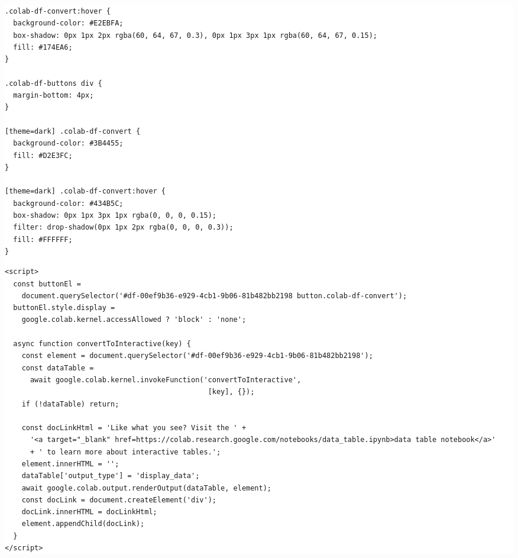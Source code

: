     .colab-df-convert:hover {
      background-color: #E2EBFA;
      box-shadow: 0px 1px 2px rgba(60, 64, 67, 0.3), 0px 1px 3px 1px rgba(60, 64, 67, 0.15);
      fill: #174EA6;
    }

    .colab-df-buttons div {
      margin-bottom: 4px;
    }

    [theme=dark] .colab-df-convert {
      background-color: #3B4455;
      fill: #D2E3FC;
    }

    [theme=dark] .colab-df-convert:hover {
      background-color: #434B5C;
      box-shadow: 0px 1px 3px 1px rgba(0, 0, 0, 0.15);
      filter: drop-shadow(0px 1px 2px rgba(0, 0, 0, 0.3));
      fill: #FFFFFF;
    }
  </style>

    <script>
      const buttonEl =
        document.querySelector('#df-00ef9b36-e929-4cb1-9b06-81b482bb2198 button.colab-df-convert');
      buttonEl.style.display =
        google.colab.kernel.accessAllowed ? 'block' : 'none';

      async function convertToInteractive(key) {
        const element = document.querySelector('#df-00ef9b36-e929-4cb1-9b06-81b482bb2198');
        const dataTable =
          await google.colab.kernel.invokeFunction('convertToInteractive',
                                                    [key], {});
        if (!dataTable) return;

        const docLinkHtml = 'Like what you see? Visit the ' +
          '<a target="_blank" href=https://colab.research.google.com/notebooks/data_table.ipynb>data table notebook</a>'
          + ' to learn more about interactive tables.';
        element.innerHTML = '';
        dataTable['output_type'] = 'display_data';
        await google.colab.output.renderOutput(dataTable, element);
        const docLink = document.createElement('div');
        docLink.innerHTML = docLinkHtml;
        element.appendChild(docLink);
      }
    </script>
  </div>


<div id="df-bf5d15d8-9aaa-4797-90aa-90919be8f7b7">
  <button class="colab-df-quickchart" onclick="quickchart('df-bf5d15d8-9aaa-4797-90aa-90919be8f7b7')"
            title="Suggest charts"
            style="display:none;">
